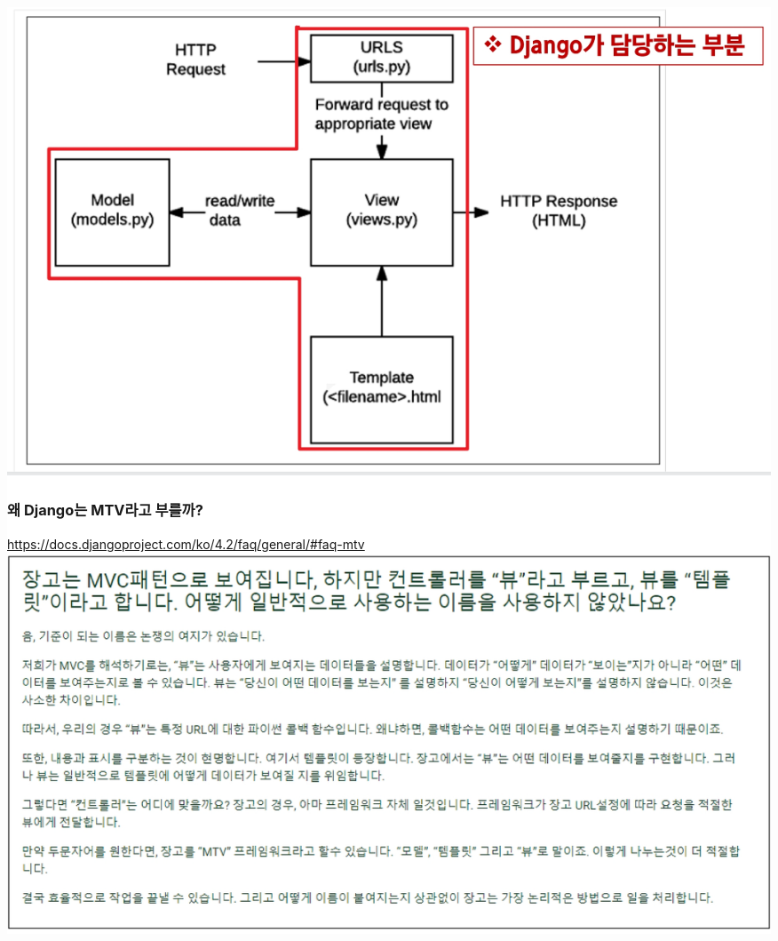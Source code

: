 ![이미지](./images/capture_692.PNG)

### 왜 Django는 MTV라고 부를까?
https://docs.djangoproject.com/ko/4.2/faq/general/#faq-mtv
![이미지](./images/capture_693.PNG)
